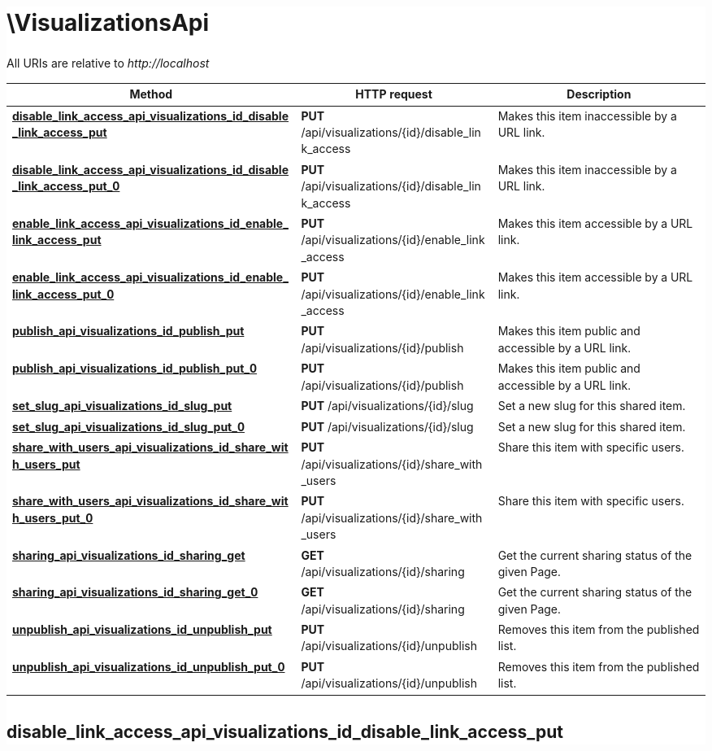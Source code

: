 # \VisualizationsApi

All URIs are relative to *http://localhost*

Method | HTTP request | Description
------------- | ------------- | -------------
[**disable_link_access_api_visualizations_id_disable_link_access_put**](VisualizationsApi.md#disable_link_access_api_visualizations_id_disable_link_access_put) | **PUT** /api/visualizations/{id}/disable_link_access | Makes this item inaccessible by a URL link.
[**disable_link_access_api_visualizations_id_disable_link_access_put_0**](VisualizationsApi.md#disable_link_access_api_visualizations_id_disable_link_access_put_0) | **PUT** /api/visualizations/{id}/disable_link_access | Makes this item inaccessible by a URL link.
[**enable_link_access_api_visualizations_id_enable_link_access_put**](VisualizationsApi.md#enable_link_access_api_visualizations_id_enable_link_access_put) | **PUT** /api/visualizations/{id}/enable_link_access | Makes this item accessible by a URL link.
[**enable_link_access_api_visualizations_id_enable_link_access_put_0**](VisualizationsApi.md#enable_link_access_api_visualizations_id_enable_link_access_put_0) | **PUT** /api/visualizations/{id}/enable_link_access | Makes this item accessible by a URL link.
[**publish_api_visualizations_id_publish_put**](VisualizationsApi.md#publish_api_visualizations_id_publish_put) | **PUT** /api/visualizations/{id}/publish | Makes this item public and accessible by a URL link.
[**publish_api_visualizations_id_publish_put_0**](VisualizationsApi.md#publish_api_visualizations_id_publish_put_0) | **PUT** /api/visualizations/{id}/publish | Makes this item public and accessible by a URL link.
[**set_slug_api_visualizations_id_slug_put**](VisualizationsApi.md#set_slug_api_visualizations_id_slug_put) | **PUT** /api/visualizations/{id}/slug | Set a new slug for this shared item.
[**set_slug_api_visualizations_id_slug_put_0**](VisualizationsApi.md#set_slug_api_visualizations_id_slug_put_0) | **PUT** /api/visualizations/{id}/slug | Set a new slug for this shared item.
[**share_with_users_api_visualizations_id_share_with_users_put**](VisualizationsApi.md#share_with_users_api_visualizations_id_share_with_users_put) | **PUT** /api/visualizations/{id}/share_with_users | Share this item with specific users.
[**share_with_users_api_visualizations_id_share_with_users_put_0**](VisualizationsApi.md#share_with_users_api_visualizations_id_share_with_users_put_0) | **PUT** /api/visualizations/{id}/share_with_users | Share this item with specific users.
[**sharing_api_visualizations_id_sharing_get**](VisualizationsApi.md#sharing_api_visualizations_id_sharing_get) | **GET** /api/visualizations/{id}/sharing | Get the current sharing status of the given Page.
[**sharing_api_visualizations_id_sharing_get_0**](VisualizationsApi.md#sharing_api_visualizations_id_sharing_get_0) | **GET** /api/visualizations/{id}/sharing | Get the current sharing status of the given Page.
[**unpublish_api_visualizations_id_unpublish_put**](VisualizationsApi.md#unpublish_api_visualizations_id_unpublish_put) | **PUT** /api/visualizations/{id}/unpublish | Removes this item from the published list.
[**unpublish_api_visualizations_id_unpublish_put_0**](VisualizationsApi.md#unpublish_api_visualizations_id_unpublish_put_0) | **PUT** /api/visualizations/{id}/unpublish | Removes this item from the published list.



## disable_link_access_api_visualizations_id_disable_link_access_put
